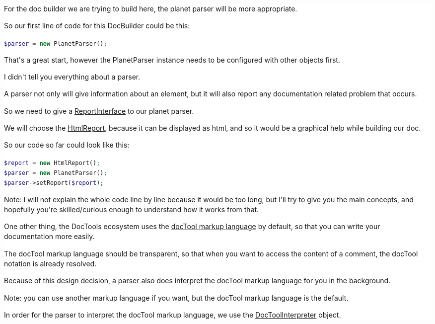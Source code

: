 For the doc builder we are trying to build here, the planet parser will be more appropriate.


So our first line of code for this DocBuilder could be this:


```php
$parser = new PlanetParser();
```

That's a great start, however the PlanetParser instance needs to be configured with other objects first.

I didn't tell you everything about a parser.

A parser not only will give information about an element, but it will also report any documentation related problem
that occurs. 


So we need to give a [ReportInterface](https://github.com/lingtalfi/DocTools/blob/master/doc/api/DocTools/Report/ReportInterface.md) to our planet parser.

We will choose the [HtmlReport](https://github.com/lingtalfi/DocTools/blob/master/doc/api/DocTools/Report/HtmlReport.md), because it can be displayed as html, and so it would be a graphical help
while building our doc.



So our code so far could look like this:

```php
$report = new HtmlReport();
$parser = new PlanetParser();
$parser->setReport($report);
```


Note: I will not explain the whole code line by line because it would be too long, but I'll try to give you the
main concepts, and hopefully you're skilled/curious enough to understand how it works from that.



One other thing, the DocTools ecosystem uses the [docTool markup language](https://github.com/lingtalfi/DocTools/blob/master/doc/pages/doctool-markup-languages.md) by default,
so that you can write your documentation more easily. 


The docTool markup language should be transparent, so that when you want to access the content of a comment,
the docTool notation is already resolved.

Because of this design decision, a parser also does interpret the docTool markup language for you in the background.

Note: you can use another markup language if you want, but the docTool markup language is the default.

In order for the parser to interpret the docTool markup language, we use the [DocToolInterpreter](https://github.com/lingtalfi/DocTools/blob/master/doc/api/DocTools/Interpreter/DocToolInterpreter.md) object.
